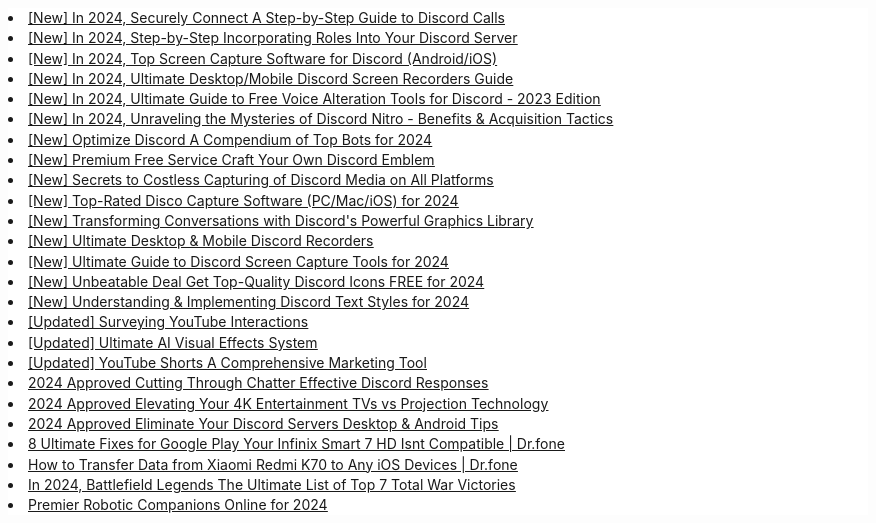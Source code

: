 <li><a href="https://discord-videos.techidaily.com/new-in-2024-securely-connect-a-step-by-step-guide-to-discord-calls/"><u>[New] In 2024, Securely Connect  A Step-by-Step Guide to Discord Calls</u></a></li>
<li><a href="https://discord-videos.techidaily.com/new-in-2024-step-by-step-incorporating-roles-into-your-discord-server/"><u>[New] In 2024, Step-by-Step  Incorporating Roles Into Your Discord Server</u></a></li>
<li><a href="https://discord-videos.techidaily.com/new-in-2024-top-screen-capture-software-for-discord-androidios/"><u>[New] In 2024, Top Screen Capture Software for Discord (Android/iOS)</u></a></li>
<li><a href="https://discord-videos.techidaily.com/new-in-2024-ultimate-desktopmobile-discord-screen-recorders-guide/"><u>[New] In 2024, Ultimate Desktop/Mobile Discord Screen Recorders Guide</u></a></li>
<li><a href="https://discord-videos.techidaily.com/new-in-2024-ultimate-guide-to-free-voice-alteration-tools-for-discord-2023-edition/"><u>[New] In 2024, Ultimate Guide to Free Voice Alteration Tools for Discord - 2023 Edition</u></a></li>
<li><a href="https://discord-videos.techidaily.com/new-in-2024-unraveling-the-mysteries-of-discord-nitro-benefits-and-acquisition-tactics/"><u>[New] In 2024, Unraveling the Mysteries of Discord Nitro - Benefits & Acquisition Tactics</u></a></li>
<li><a href="https://discord-videos.techidaily.com/new-optimize-discord-a-compendium-of-top-bots-for-2024/"><u>[New] Optimize Discord  A Compendium of Top Bots for 2024</u></a></li>
<li><a href="https://discord-videos.techidaily.com/new-premium-free-service-craft-your-own-discord-emblem/"><u>[New] Premium Free Service  Craft Your Own Discord Emblem</u></a></li>
<li><a href="https://discord-videos.techidaily.com/new-secrets-to-costless-capturing-of-discord-media-on-all-platforms/"><u>[New] Secrets to Costless Capturing of Discord Media on All Platforms</u></a></li>
<li><a href="https://discord-videos.techidaily.com/new-top-rated-disco-capture-software-pcmacios-for-2024/"><u>[New] Top-Rated Disco Capture Software (PC/Mac/iOS) for 2024</u></a></li>
<li><a href="https://discord-videos.techidaily.com/new-transforming-conversations-with-discords-powerful-graphics-library/"><u>[New] Transforming Conversations with Discord's Powerful Graphics Library</u></a></li>
<li><a href="https://discord-videos.techidaily.com/new-ultimate-desktop-and-mobile-discord-recorders/"><u>[New] Ultimate Desktop & Mobile Discord Recorders</u></a></li>
<li><a href="https://discord-videos.techidaily.com/new-ultimate-guide-to-discord-screen-capture-tools-for-2024/"><u>[New] Ultimate Guide to Discord Screen Capture Tools for 2024</u></a></li>
<li><a href="https://discord-videos.techidaily.com/new-unbeatable-deal-get-top-quality-discord-icons-free-for-2024/"><u>[New] Unbeatable Deal  Get Top-Quality Discord Icons FREE for 2024</u></a></li>
<li><a href="https://discord-videos.techidaily.com/new-understanding-and-implementing-discord-text-styles-for-2024/"><u>[New] Understanding & Implementing Discord Text Styles for 2024</u></a></li>
<li><a href="https://facebook-video-footage.techidaily.com/updated-surveying-youtube-interactions/"><u>[Updated] Surveying YouTube Interactions</u></a></li>
<li><a href="https://some-skills.techidaily.com/updated-ultimate-ai-visual-effects-system/"><u>[Updated] Ultimate AI Visual Effects System</u></a></li>
<li><a href="https://facebook-record-videos.techidaily.com/updated-youtube-shorts-a-comprehensive-marketing-tool/"><u>[Updated] YouTube Shorts  A Comprehensive Marketing Tool</u></a></li>
<li><a href="https://discord-videos.techidaily.com/2024-approved-cutting-through-chatter-effective-discord-responses/"><u>2024 Approved  Cutting Through Chatter  Effective Discord Responses</u></a></li>
<li><a href="https://vp-tips.techidaily.com/2024-approved-elevating-your-4k-entertainment-tvs-vs-projection-technology/"><u>2024 Approved  Elevating Your 4K Entertainment  TVs vs Projection Technology</u></a></li>
<li><a href="https://discord-videos.techidaily.com/2024-approved-eliminate-your-discord-servers-desktop-and-android-tips/"><u>2024 Approved  Eliminate Your Discord Servers  Desktop & Android Tips</u></a></li>
<li><a href="https://howto.techidaily.com/8-ultimate-fixes-for-google-play-your-infinix-smart-7-hd-isnt-compatible-drfone-by-drfone-fix-android-problems-fix-android-problems/"><u>8 Ultimate Fixes for Google Play Your Infinix Smart 7 HD Isnt Compatible | Dr.fone</u></a></li>
<li><a href="https://android-transfer.techidaily.com/how-to-transfer-data-from-xiaomi-redmi-k70-to-any-ios-devices-drfone-by-drfone-transfer-from-android-transfer-from-android/"><u>How to Transfer Data from Xiaomi Redmi K70 to Any iOS Devices | Dr.fone</u></a></li>
<li><a href="https://visual-screen-recording.techidaily.com/in-2024-battlefield-legends-the-ultimate-list-of-top-7-total-war-victories/"><u>In 2024, Battlefield Legends  The Ultimate List of Top 7 Total War Victories</u></a></li>
<li><a href="https://discord-videos.techidaily.com/premier-robotic-companions-online-for-2024/"><u>Premier Robotic Companions Online for 2024</u></a></li>